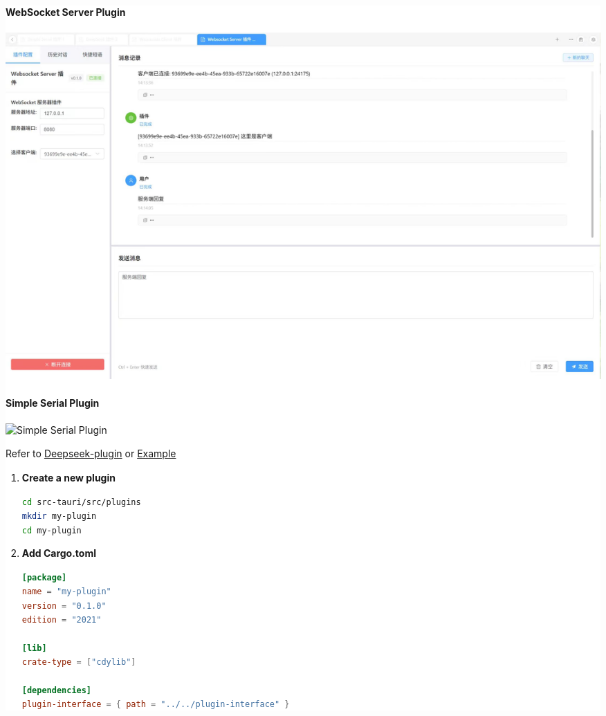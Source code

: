 #### WebSocket Server Plugin

![WebSocket Server](./assets/wensocket-server.jpg)

#### Simple Serial Plugin

![Simple Serial Plugin](./assets/simaple-serial.jpg)

Refer to [Deepseek-plugin](https://github.com/luodeb/deepseek-plugin) or [Example](src-tauri/src/plugins)

1. **Create a new plugin**

   ```bash
   cd src-tauri/src/plugins
   mkdir my-plugin
   cd my-plugin
   ```

2. **Add Cargo.toml**

   ```toml
   [package]
   name = "my-plugin"
   version = "0.1.0"
   edition = "2021"

   [lib]
   crate-type = ["cdylib"]

   [dependencies]
   plugin-interface = { path = "../../plugin-interface" }
   ```
